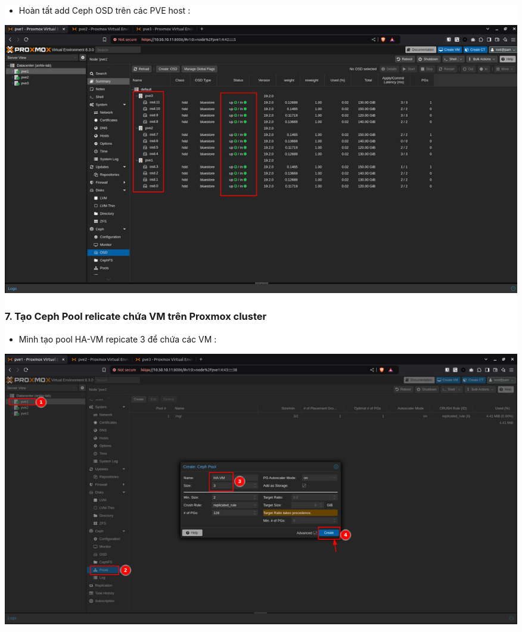 - Hoàn tất add Ceph OSD trên các PVE host :

<img src="/assets/img/2025-01-27-proxmox-8-ceph-ha-vm/36.png"/>


### 7. Tạo Ceph Pool relicate chứa VM trên Proxmox cluster

- Mình tạo pool HA-VM repicate 3 để chứa các VM : 

<img src="/assets/img/2025-01-27-proxmox-8-ceph-ha-vm/37.png"/>
